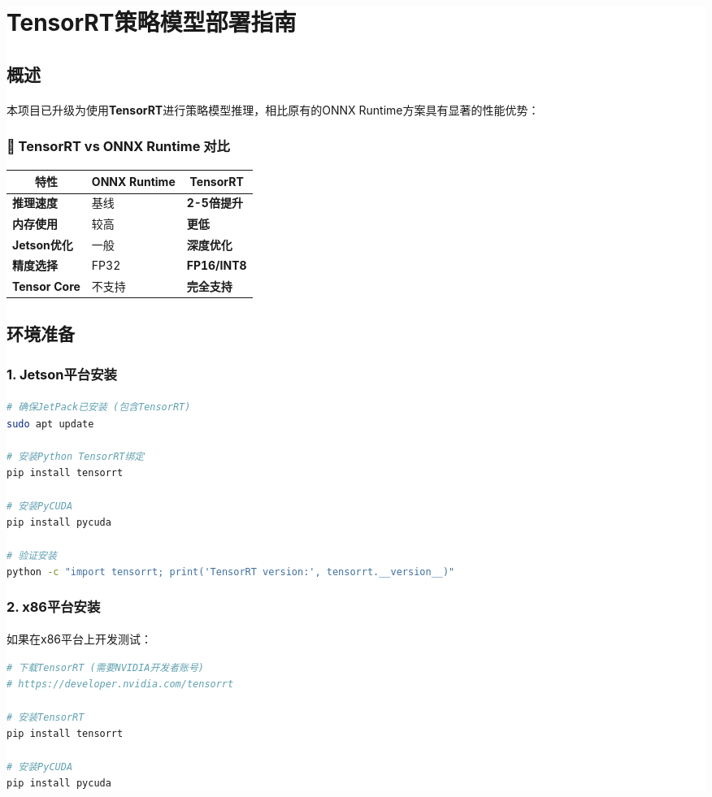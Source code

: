 # TensorRT策略模型部署指南

## 概述

本项目已升级为使用**TensorRT**进行策略模型推理，相比原有的ONNX Runtime方案具有显著的性能优势：

### 🚀 TensorRT vs ONNX Runtime 对比

| 特性 | ONNX Runtime | TensorRT |
|------|-------------|----------|
| **推理速度** | 基线 | **2-5倍提升** |
| **内存使用** | 较高 | **更低** |
| **Jetson优化** | 一般 | **深度优化** |
| **精度选择** | FP32 | **FP16/INT8** |
| **Tensor Core** | 不支持 | **完全支持** |

## 环境准备

### 1. Jetson平台安装

```bash
# 确保JetPack已安装 (包含TensorRT)
sudo apt update

# 安装Python TensorRT绑定
pip install tensorrt

# 安装PyCUDA
pip install pycuda

# 验证安装
python -c "import tensorrt; print('TensorRT version:', tensorrt.__version__)"
```

### 2. x86平台安装

如果在x86平台上开发测试：

```bash
# 下载TensorRT (需要NVIDIA开发者账号)
# https://developer.nvidia.com/tensorrt

# 安装TensorRT
pip install tensorrt

# 安装PyCUDA  
pip install pycuda
```
